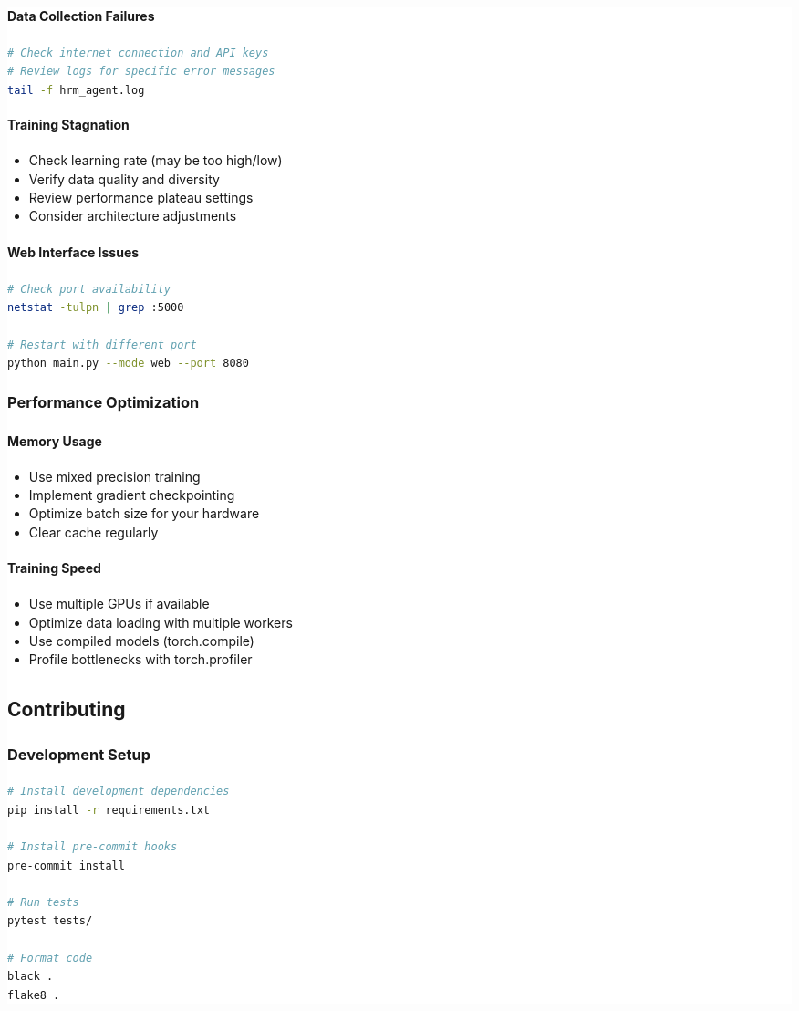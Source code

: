 #### Data Collection Failures
```bash
# Check internet connection and API keys
# Review logs for specific error messages
tail -f hrm_agent.log
```

#### Training Stagnation
- Check learning rate (may be too high/low)
- Verify data quality and diversity
- Review performance plateau settings
- Consider architecture adjustments

#### Web Interface Issues
```bash
# Check port availability
netstat -tulpn | grep :5000

# Restart with different port
python main.py --mode web --port 8080
```

### Performance Optimization

#### Memory Usage
- Use mixed precision training
- Implement gradient checkpointing
- Optimize batch size for your hardware
- Clear cache regularly

#### Training Speed
- Use multiple GPUs if available
- Optimize data loading with multiple workers
- Use compiled models (torch.compile)
- Profile bottlenecks with torch.profiler

## Contributing

### Development Setup
```bash
# Install development dependencies
pip install -r requirements.txt

# Install pre-commit hooks
pre-commit install

# Run tests
pytest tests/

# Format code
black .
flake8 .
```
